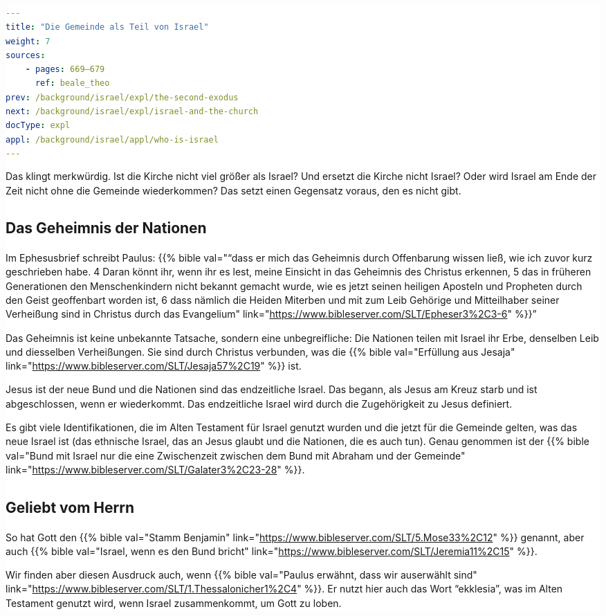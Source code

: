 ```yaml
---
title: "Die Gemeinde als Teil von Israel"
weight: 7
sources:
    - pages: 669–679
      ref: beale_theo
prev: /background/israel/expl/the-second-exodus
next: /background/israel/expl/israel-and-the-church
docType: expl
appl: /background/israel/appl/who-is-israel
---
```


Das klingt merkwürdig. Ist die Kirche nicht viel größer als Israel? Und ersetzt die Kirche nicht Israel? Oder wird Israel am Ende der Zeit nicht ohne die Gemeinde wiederkommen? Das setzt einen Gegensatz voraus, den es nicht gibt.

## Das Geheimnis der Nationen

<a name="56b8"></a>
Im Ephesusbrief schreibt Paulus: {{% bible val="“dass er mich das Geheimnis durch Offenbarung wissen ließ, wie ich zuvor kurz geschrieben habe. 4 Daran könnt ihr, wenn ihr es lest, meine Einsicht in das Geheimnis des Christus erkennen, 5 das in früheren Generationen den Menschenkindern nicht bekannt gemacht wurde, wie es jetzt seinen heiligen Aposteln und Propheten durch den Geist geoffenbart worden ist, 6 dass nämlich die Heiden Miterben und mit zum Leib Gehörige und Mitteilhaber seiner Verheißung sind in Christus durch das Evangelium" link="https://www.bibleserver.com/SLT/Epheser3%2C3-6" %}}”

Das Geheimnis ist keine unbekannte Tatsache, sondern eine unbegreifliche: Die Nationen teilen mit Israel ihr Erbe, denselben Leib und diesselben Verheißungen. Sie sind durch Christus verbunden, was die {{% bible val="Erfüllung aus Jesaja" link="https://www.bibleserver.com/SLT/Jesaja57%2C19" %}} ist.

Jesus ist der neue Bund und die Nationen sind das endzeitliche Israel. Das begann, als Jesus am Kreuz starb und ist abgeschlossen, wenn er wiederkommt. Das endzeitliche Israel wird durch die Zugehörigkeit zu Jesus definiert.

Es gibt viele Identifikationen, die im Alten Testament für Israel genutzt wurden und die jetzt für die Gemeinde gelten, was das neue Israel ist (das ethnische Israel, das an Jesus glaubt und die Nationen, die es auch tun). Genau genommen ist der {{% bible val="Bund mit Israel nur die eine Zwischenzeit zwischen dem Bund mit Abraham und der Gemeinde" link="https://www.bibleserver.com/SLT/Galater3%2C23-28" %}}.

## Geliebt vom Herrn

<a name="e326"></a>
So hat Gott den {{% bible val="Stamm Benjamin" link="https://www.bibleserver.com/SLT/5.Mose33%2C12" %}} genannt, aber auch {{% bible val="Israel, wenn es den Bund bricht" link="https://www.bibleserver.com/SLT/Jeremia11%2C15" %}}.

Wir finden aber diesen Ausdruck auch, wenn {{% bible val="Paulus erwähnt, dass wir auserwählt sind" link="https://www.bibleserver.com/SLT/1.Thessalonicher1%2C4" %}}. Er nutzt hier auch das Wort “ekklesia”, was im Alten Testament genutzt wird, wenn Israel zusammenkommt, um Gott zu loben.

